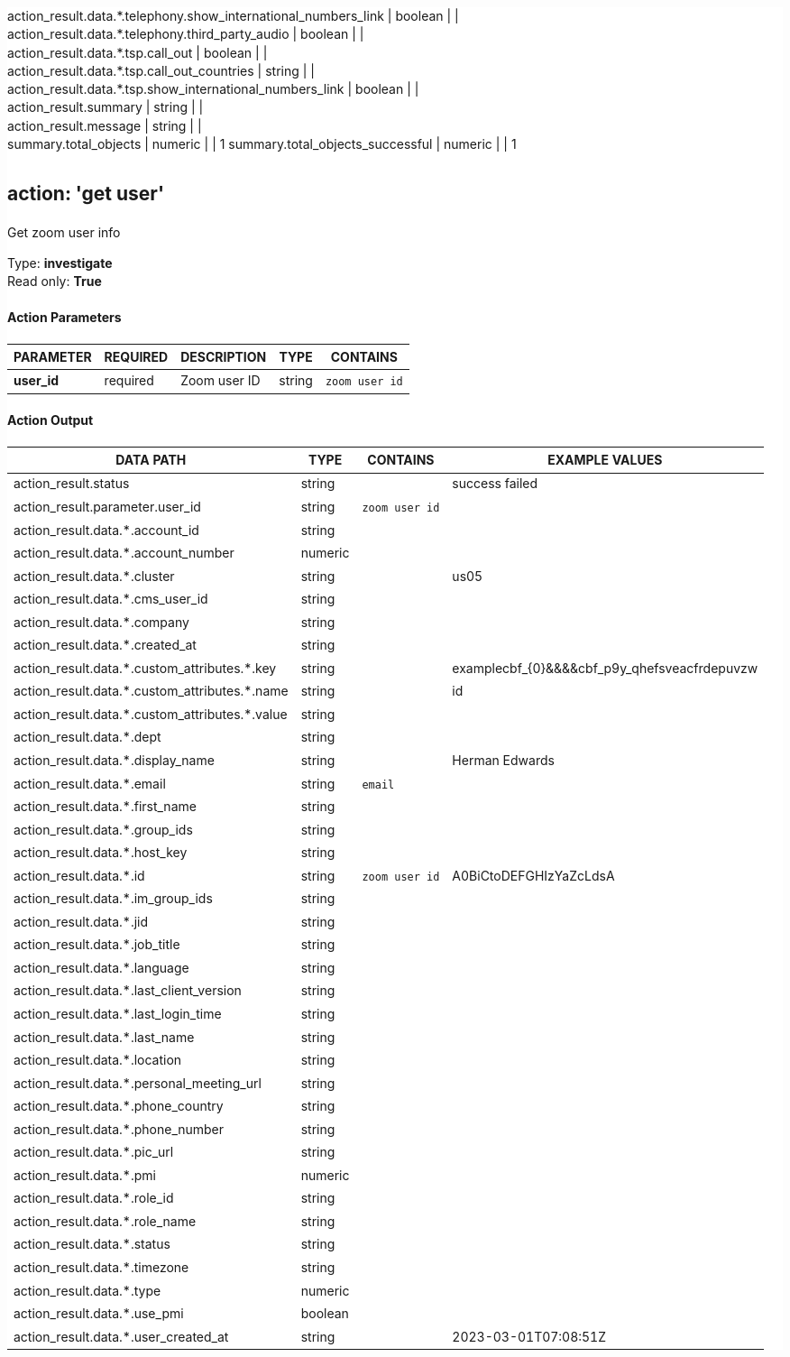 action_result.data.\*.telephony.show_international_numbers_link | boolean |  |  
action_result.data.\*.telephony.third_party_audio | boolean |  |  
action_result.data.\*.tsp.call_out | boolean |  |  
action_result.data.\*.tsp.call_out_countries | string |  |  
action_result.data.\*.tsp.show_international_numbers_link | boolean |  |  
action_result.summary | string |  |  
action_result.message | string |  |  
summary.total_objects | numeric |  |   1 
summary.total_objects_successful | numeric |  |   1   

## action: 'get user'
Get zoom user info

Type: **investigate**  
Read only: **True**

#### Action Parameters
PARAMETER | REQUIRED | DESCRIPTION | TYPE | CONTAINS
--------- | -------- | ----------- | ---- | --------
**user_id** |  required  | Zoom user ID | string |  `zoom user id` 

#### Action Output
DATA PATH | TYPE | CONTAINS | EXAMPLE VALUES
--------- | ---- | -------- | --------------
action_result.status | string |  |   success  failed 
action_result.parameter.user_id | string |  `zoom user id`  |  
action_result.data.\*.account_id | string |  |  
action_result.data.\*.account_number | numeric |  |  
action_result.data.\*.cluster | string |  |   us05 
action_result.data.\*.cms_user_id | string |  |  
action_result.data.\*.company | string |  |  
action_result.data.\*.created_at | string |  |  
action_result.data.\*.custom_attributes.\*.key | string |  |   examplecbf_{0}&&&&cbf_p9y_qhefsveacfrdepuvzw 
action_result.data.\*.custom_attributes.\*.name | string |  |   id 
action_result.data.\*.custom_attributes.\*.value | string |  |  
action_result.data.\*.dept | string |  |  
action_result.data.\*.display_name | string |  |   Herman Edwards 
action_result.data.\*.email | string |  `email`  |  
action_result.data.\*.first_name | string |  |  
action_result.data.\*.group_ids | string |  |  
action_result.data.\*.host_key | string |  |  
action_result.data.\*.id | string |  `zoom user id`  |   A0BiCtoDEFGHIzYaZcLdsA 
action_result.data.\*.im_group_ids | string |  |  
action_result.data.\*.jid | string |  |  
action_result.data.\*.job_title | string |  |  
action_result.data.\*.language | string |  |  
action_result.data.\*.last_client_version | string |  |  
action_result.data.\*.last_login_time | string |  |  
action_result.data.\*.last_name | string |  |  
action_result.data.\*.location | string |  |  
action_result.data.\*.personal_meeting_url | string |  |  
action_result.data.\*.phone_country | string |  |  
action_result.data.\*.phone_number | string |  |  
action_result.data.\*.pic_url | string |  |  
action_result.data.\*.pmi | numeric |  |  
action_result.data.\*.role_id | string |  |  
action_result.data.\*.role_name | string |  |  
action_result.data.\*.status | string |  |  
action_result.data.\*.timezone | string |  |  
action_result.data.\*.type | numeric |  |  
action_result.data.\*.use_pmi | boolean |  |  
action_result.data.\*.user_created_at | string |  |   2023-03-01T07:08:51Z 